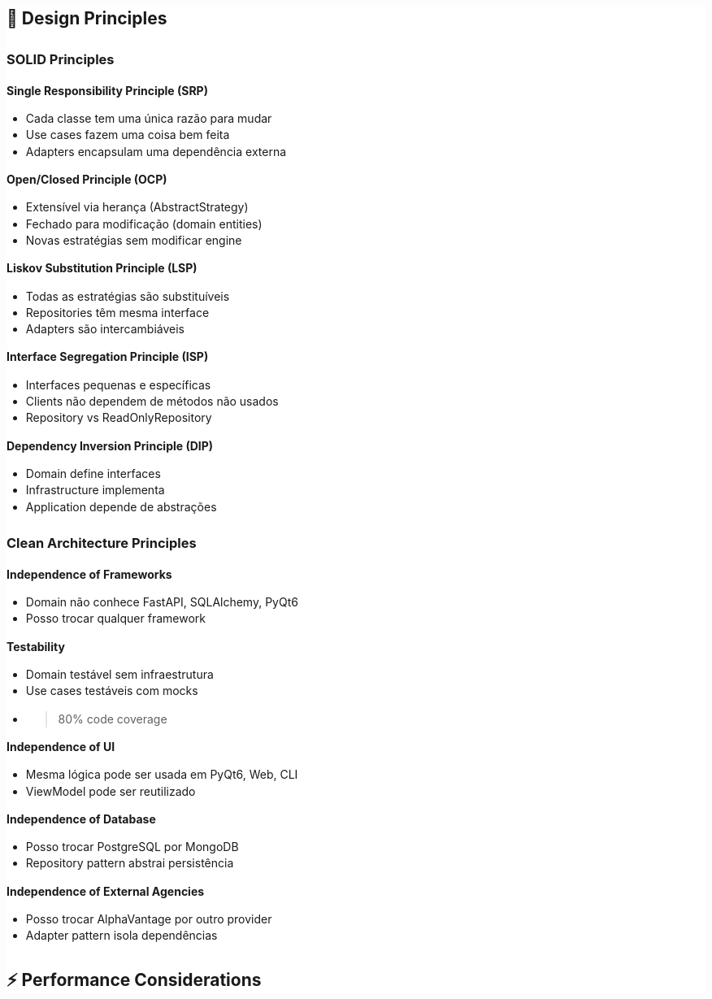 ## 🎯 Design Principles

### SOLID Principles

**Single Responsibility Principle (SRP)**
- Cada classe tem uma única razão para mudar
- Use cases fazem uma coisa bem feita
- Adapters encapsulam uma dependência externa

**Open/Closed Principle (OCP)**
- Extensível via herança (AbstractStrategy)
- Fechado para modificação (domain entities)
- Novas estratégias sem modificar engine

**Liskov Substitution Principle (LSP)**
- Todas as estratégias são substituíveis
- Repositories têm mesma interface
- Adapters são intercambiáveis

**Interface Segregation Principle (ISP)**
- Interfaces pequenas e específicas
- Clients não dependem de métodos não usados
- Repository vs ReadOnlyRepository

**Dependency Inversion Principle (DIP)**
- Domain define interfaces
- Infrastructure implementa
- Application depende de abstrações

### Clean Architecture Principles

**Independence of Frameworks**
- Domain não conhece FastAPI, SQLAlchemy, PyQt6
- Posso trocar qualquer framework

**Testability**
- Domain testável sem infraestrutura
- Use cases testáveis com mocks
- > 80% code coverage

**Independence of UI**
- Mesma lógica pode ser usada em PyQt6, Web, CLI
- ViewModel pode ser reutilizado

**Independence of Database**
- Posso trocar PostgreSQL por MongoDB
- Repository pattern abstrai persistência

**Independence of External Agencies**
- Posso trocar AlphaVantage por outro provider
- Adapter pattern isola dependências

## ⚡ Performance Considerations
